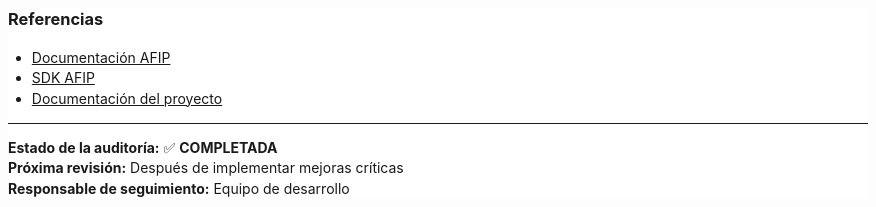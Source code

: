 ### Referencias
- [Documentación AFIP](https://www.afip.gob.ar/fe/ayuda/webservice.asp)
- [SDK AFIP](https://github.com/AfipSDK/afip.js)
- [Documentación del proyecto](docs/DOCUMENTACION_TECNICA_FACTURACION_CENTRALIZADA.md)

---

**Estado de la auditoría:** ✅ **COMPLETADA**  
**Próxima revisión:** Después de implementar mejoras críticas  
**Responsable de seguimiento:** Equipo de desarrollo
